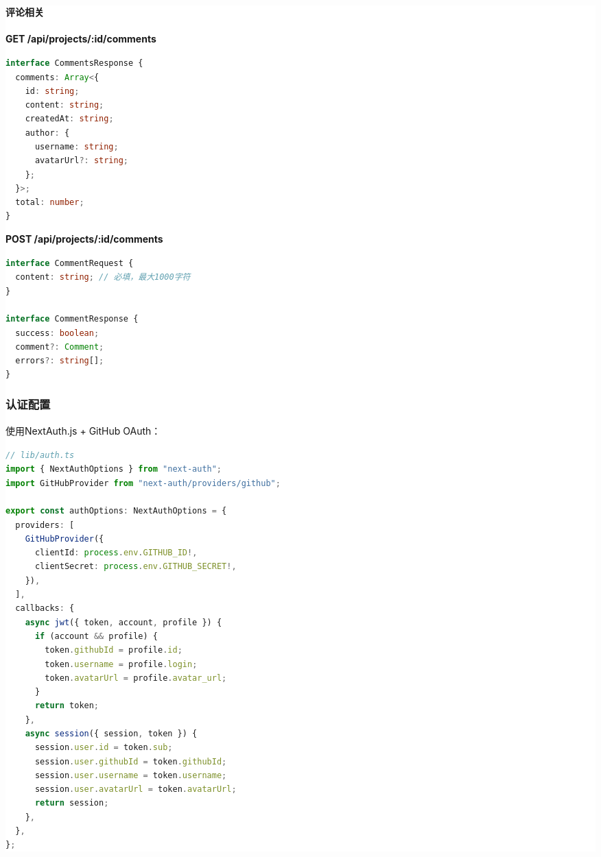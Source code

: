 #### 评论相关

**GET /api/projects/:id/comments**

```typescript
interface CommentsResponse {
  comments: Array<{
    id: string;
    content: string;
    createdAt: string;
    author: {
      username: string;
      avatarUrl?: string;
    };
  }>;
  total: number;
}
```

**POST /api/projects/:id/comments**

```typescript
interface CommentRequest {
  content: string; // 必填，最大1000字符
}

interface CommentResponse {
  success: boolean;
  comment?: Comment;
  errors?: string[];
}
```

### 认证配置

使用NextAuth.js + GitHub OAuth：

```typescript
// lib/auth.ts
import { NextAuthOptions } from "next-auth";
import GitHubProvider from "next-auth/providers/github";

export const authOptions: NextAuthOptions = {
  providers: [
    GitHubProvider({
      clientId: process.env.GITHUB_ID!,
      clientSecret: process.env.GITHUB_SECRET!,
    }),
  ],
  callbacks: {
    async jwt({ token, account, profile }) {
      if (account && profile) {
        token.githubId = profile.id;
        token.username = profile.login;
        token.avatarUrl = profile.avatar_url;
      }
      return token;
    },
    async session({ session, token }) {
      session.user.id = token.sub;
      session.user.githubId = token.githubId;
      session.user.username = token.username;
      session.user.avatarUrl = token.avatarUrl;
      return session;
    },
  },
};
```